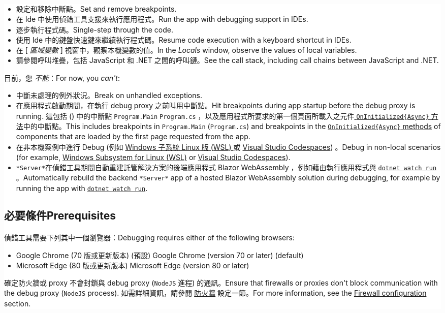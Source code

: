 * <span data-ttu-id="ed5f1-110">設定和移除中斷點。</span><span class="sxs-lookup"><span data-stu-id="ed5f1-110">Set and remove breakpoints.</span></span>
* <span data-ttu-id="ed5f1-111">在 Ide 中使用偵錯工具支援來執行應用程式。</span><span class="sxs-lookup"><span data-stu-id="ed5f1-111">Run the app with debugging support in IDEs.</span></span>
* <span data-ttu-id="ed5f1-112">逐步執行程式碼。</span><span class="sxs-lookup"><span data-stu-id="ed5f1-112">Single-step through the code.</span></span>
* <span data-ttu-id="ed5f1-113">使用 Ide 中的鍵盤快速鍵來繼續執行程式碼。</span><span class="sxs-lookup"><span data-stu-id="ed5f1-113">Resume code execution with a keyboard shortcut in IDEs.</span></span>
* <span data-ttu-id="ed5f1-114">在 [ *區域變數* ] 視窗中，觀察本機變數的值。</span><span class="sxs-lookup"><span data-stu-id="ed5f1-114">In the *Locals* window, observe the values of local variables.</span></span>
* <span data-ttu-id="ed5f1-115">請參閱呼叫堆疊，包括 JavaScript 和 .NET 之間的呼叫鏈。</span><span class="sxs-lookup"><span data-stu-id="ed5f1-115">See the call stack, including call chains between JavaScript and .NET.</span></span>

<span data-ttu-id="ed5f1-116">目前，您 *不能*：</span><span class="sxs-lookup"><span data-stu-id="ed5f1-116">For now, you *can't*:</span></span>

* <span data-ttu-id="ed5f1-117">中斷未處理的例外狀況。</span><span class="sxs-lookup"><span data-stu-id="ed5f1-117">Break on unhandled exceptions.</span></span>
* <span data-ttu-id="ed5f1-118">在應用程式啟動期間，在執行 debug proxy 之前叫用中斷點。</span><span class="sxs-lookup"><span data-stu-id="ed5f1-118">Hit breakpoints during app startup before the debug proxy is running.</span></span> <span data-ttu-id="ed5f1-119">這包括 () 中的中斷點 `Program.Main` `Program.cs` ，以及應用程式所要求的第一個頁面所載入之元件[ `OnInitialized{Async}` 方法](xref:blazor/components/lifecycle#component-initialization-methods-oninitializedasync)中的中斷點。</span><span class="sxs-lookup"><span data-stu-id="ed5f1-119">This includes breakpoints in `Program.Main` (`Program.cs`) and breakpoints in the [`OnInitialized{Async}` methods](xref:blazor/components/lifecycle#component-initialization-methods-oninitializedasync) of components that are loaded by the first page requested from the app.</span></span>
* <span data-ttu-id="ed5f1-120">在非本機案例中進行 Debug (例如 [Windows 子系統 Linux 版 (WSL) ](/windows/wsl/) 或 [Visual Studio Codespaces](/visualstudio/codespaces/overview/what-is-vsonline)) 。</span><span class="sxs-lookup"><span data-stu-id="ed5f1-120">Debug in non-local scenarios (for example, [Windows Subsystem for Linux (WSL)](/windows/wsl/) or [Visual Studio Codespaces](/visualstudio/codespaces/overview/what-is-vsonline)).</span></span>
* <span data-ttu-id="ed5f1-121">`*Server*`在偵錯工具期間自動重建託管解決方案的後端應用程式 Blazor WebAssembly ，例如藉由執行應用程式與 [`dotnet watch run`](xref:tutorials/dotnet-watch) 。</span><span class="sxs-lookup"><span data-stu-id="ed5f1-121">Automatically rebuild the backend `*Server*` app of a hosted Blazor WebAssembly solution during debugging, for example by running the app with [`dotnet watch run`](xref:tutorials/dotnet-watch).</span></span>

## <a name="prerequisites"></a><span data-ttu-id="ed5f1-122">必要條件</span><span class="sxs-lookup"><span data-stu-id="ed5f1-122">Prerequisites</span></span>

<span data-ttu-id="ed5f1-123">偵錯工具需要下列其中一個瀏覽器：</span><span class="sxs-lookup"><span data-stu-id="ed5f1-123">Debugging requires either of the following browsers:</span></span>

* <span data-ttu-id="ed5f1-124">Google Chrome (70 版或更新版本)  (預設) </span><span class="sxs-lookup"><span data-stu-id="ed5f1-124">Google Chrome (version 70 or later) (default)</span></span>
* <span data-ttu-id="ed5f1-125">Microsoft Edge (80 版或更新版本) </span><span class="sxs-lookup"><span data-stu-id="ed5f1-125">Microsoft Edge (version 80 or later)</span></span>

<span data-ttu-id="ed5f1-126">確定防火牆或 proxy 不會封鎖與 debug proxy (`NodeJS` 進程) 的通訊。</span><span class="sxs-lookup"><span data-stu-id="ed5f1-126">Ensure that firewalls or proxies don't block communication with the debug proxy (`NodeJS` process).</span></span> <span data-ttu-id="ed5f1-127">如需詳細資訊，請參閱 [防火牆](#firewall-configuration) 設定一節。</span><span class="sxs-lookup"><span data-stu-id="ed5f1-127">For more information, see the [Firewall configuration](#firewall-configuration) section.</span></span>
